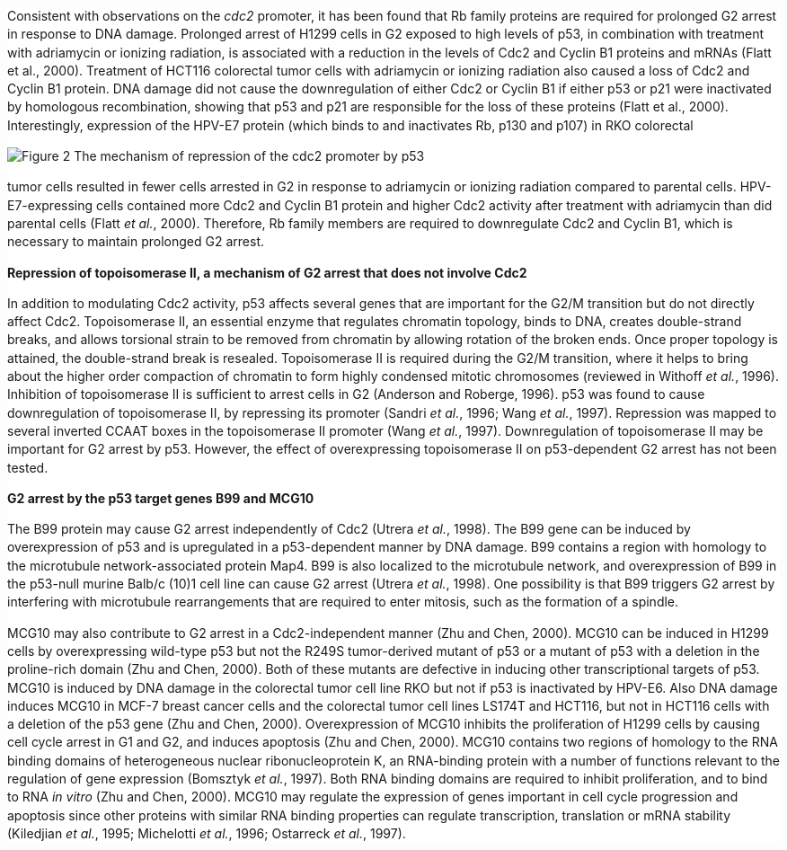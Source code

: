 Consistent with observations on the *cdc2* promoter, it has been found that Rb family proteins are required for prolonged G2 arrest in response to DNA damage. Prolonged arrest of H1299 cells in G2 exposed to high levels of p53, in combination with treatment with adriamycin or ionizing radiation, is associated with a reduction in the levels of Cdc2 and Cyclin B1 proteins and mRNAs (Flatt et al., 2000). Treatment of HCT116 colorectal tumor cells with adriamycin or ionizing radiation also caused a loss of Cdc2 and Cyclin B1 protein. DNA damage did not cause the downregulation of either Cdc2 or Cyclin B1 if either p53 or p21 were inactivated by homologous recombination, showing that p53 and p21 are responsible for the loss of these proteins (Flatt et al., 2000). Interestingly, expression of the HPV-E7 protein (which binds to and inactivates Rb, p130 and p107) in RKO colorectal

![Figure 2 The mechanism of repression of the *cdc2* promoter by p53](image.png)

tumor cells resulted in fewer cells arrested in G2 in response to adriamycin or ionizing radiation compared to parental cells. HPV-E7-expressing cells contained more Cdc2 and Cyclin B1 protein and higher Cdc2 activity after treatment with adriamycin than did parental cells (Flatt *et al.*, 2000). Therefore, Rb family members are required to downregulate Cdc2 and Cyclin B1, which is necessary to maintain prolonged G2 arrest.

**Repression of topoisomerase II, a mechanism of G2 arrest that does not involve Cdc2**

In addition to modulating Cdc2 activity, p53 affects several genes that are important for the G2/M transition but do not directly affect Cdc2. Topoisomerase II, an essential enzyme that regulates chromatin topology, binds to DNA, creates double-strand breaks, and allows torsional strain to be removed from chromatin by allowing rotation of the broken ends. Once proper topology is attained, the double-strand break is resealed. Topoisomerase II is required during the G2/M transition, where it helps to bring about the higher order compaction of chromatin to form highly condensed mitotic chromosomes (reviewed in Withoff *et al.*, 1996). Inhibition of topoisomerase II is sufficient to arrest cells in G2 (Anderson and Roberge, 1996). p53 was found to cause downregulation of topoisomerase II, by repressing its promoter (Sandri *et al.*, 1996; Wang *et al.*, 1997). Repression was mapped to several inverted CCAAT boxes in the topoisomerase II promoter (Wang *et al.*, 1997). Downregulation of topoisomerase II may be important for G2 arrest by p53. However, the effect of overexpressing topoisomerase II on p53-dependent G2 arrest has not been tested.

**G2 arrest by the p53 target genes B99 and MCG10**

The B99 protein may cause G2 arrest independently of Cdc2 (Utrera *et al.*, 1998). The B99 gene can be induced by overexpression of p53 and is upregulated in a p53-dependent manner by DNA damage. B99 contains a region with homology to the microtubule network-associated protein Map4. B99 is also localized to the microtubule network, and overexpression of B99 in the p53-null murine Balb/c (10)1 cell line can cause G2 arrest (Utrera *et al.*, 1998). One possibility is that B99 triggers G2 arrest by interfering with microtubule rearrangements that are required to enter mitosis, such as the formation of a spindle.

MCG10 may also contribute to G2 arrest in a Cdc2-independent manner (Zhu and Chen, 2000). MCG10 can be induced in H1299 cells by overexpressing wild-type p53 but not the R249S tumor-derived mutant of p53 or a mutant of p53 with a deletion in the proline-rich domain (Zhu and Chen, 2000). Both of these mutants are defective in inducing other transcriptional targets of p53. MCG10 is induced by DNA damage in the colorectal tumor cell line RKO but not if p53 is inactivated by HPV-E6. Also DNA damage induces MCG10 in MCF-7 breast cancer cells and the colorectal tumor cell lines LS174T and HCT116, but not in HCT116 cells with a deletion of the p53 gene (Zhu and Chen, 2000). Overexpression of MCG10 inhibits the proliferation of H1299 cells by causing cell cycle arrest in G1 and G2, and induces apoptosis (Zhu and Chen, 2000). MCG10 contains two regions of homology to the RNA binding domains of heterogeneous nuclear ribonucleoprotein K, an RNA-binding protein with a number of functions relevant to the regulation of gene expression (Bomsztyk *et al.*, 1997). Both RNA binding domains are required to inhibit proliferation, and to bind to RNA *in vitro* (Zhu and Chen, 2000). MCG10 may regulate the expression of genes important in cell cycle progression and apoptosis since other proteins with similar RNA binding properties can regulate transcription, translation or mRNA stability (Kiledjian *et al.*, 1995; Michelotti *et al.*, 1996; Ostarreck *et al.*, 1997).
